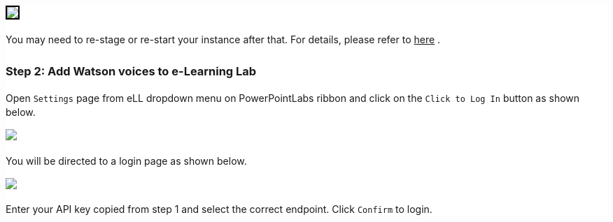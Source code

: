 <img src="{{ site.baseurl }}/img/docs/e-learning-lab/image_43.png" width="600" style="border:2px solid black">

You may need to re-stage or re-start your instance after that. For details, please refer to [here](https://console-tok02-black.cdn.s-bluemix.net/docs/account/change-plan.html#changing) .

### Step 2: Add Watson voices to e-Learning Lab

Open `Settings` page from eLL dropdown menu on PowerPointLabs ribbon and click on the  `Click to Log In` button as shown below.

  <img src="{{ site.baseurl }}/img/docs/e-learning-lab/image_44.png" width="300">

You will be directed to a login page as shown below.

  <img src="{{ site.baseurl }}/img/docs/e-learning-lab/image_45.png" width="300">

Enter your API key copied from step 1 and select the correct endpoint. Click `Confirm` to login. 

